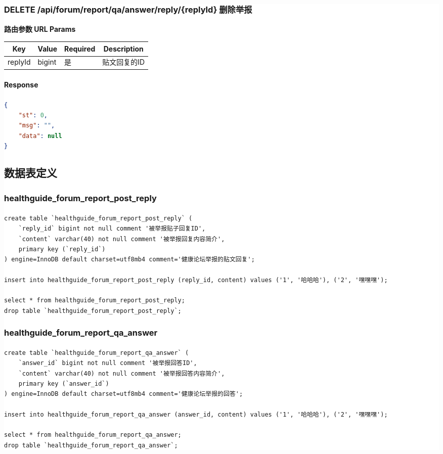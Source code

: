 #### 

### DELETE  /api/forum/report/qa/answer/reply/{replyId}  删除举报

**路由参数 URL Params**


| Key     | Value  | Required | Description  |
| ------- | ------ | -------- | ------------ |
| replyId | bigint | 是       | 贴文回复的ID |

#### Response

~~~json
{
	"st": 0,
	"msg": "",
	"data": null
}
~~~

#### 

## 数据表定义

### healthguide_forum_report_post_reply

```mysql
create table `healthguide_forum_report_post_reply` (
    `reply_id` bigint not null comment '被举报贴子回复ID',
    `content` varchar(40) not null comment '被举报回复内容简介',
    primary key (`reply_id`)
) engine=InnoDB default charset=utf8mb4 comment='健康论坛举报的贴文回复';

insert into healthguide_forum_report_post_reply (reply_id, content) values ('1', '哈哈哈'), ('2', '嘿嘿嘿');

select * from healthguide_forum_report_post_reply;
drop table `healthguide_forum_report_post_reply`;
```



### healthguide_forum_report_qa_answer

```mysql
create table `healthguide_forum_report_qa_answer` (
    `answer_id` bigint not null comment '被举报回答ID',
    `content` varchar(40) not null comment '被举报回答内容简介',
    primary key (`answer_id`)
) engine=InnoDB default charset=utf8mb4 comment='健康论坛举报的回答';

insert into healthguide_forum_report_qa_answer (answer_id, content) values ('1', '哈哈哈'), ('2', '嘿嘿嘿');

select * from healthguide_forum_report_qa_answer;
drop table `healthguide_forum_report_qa_answer`;
```
